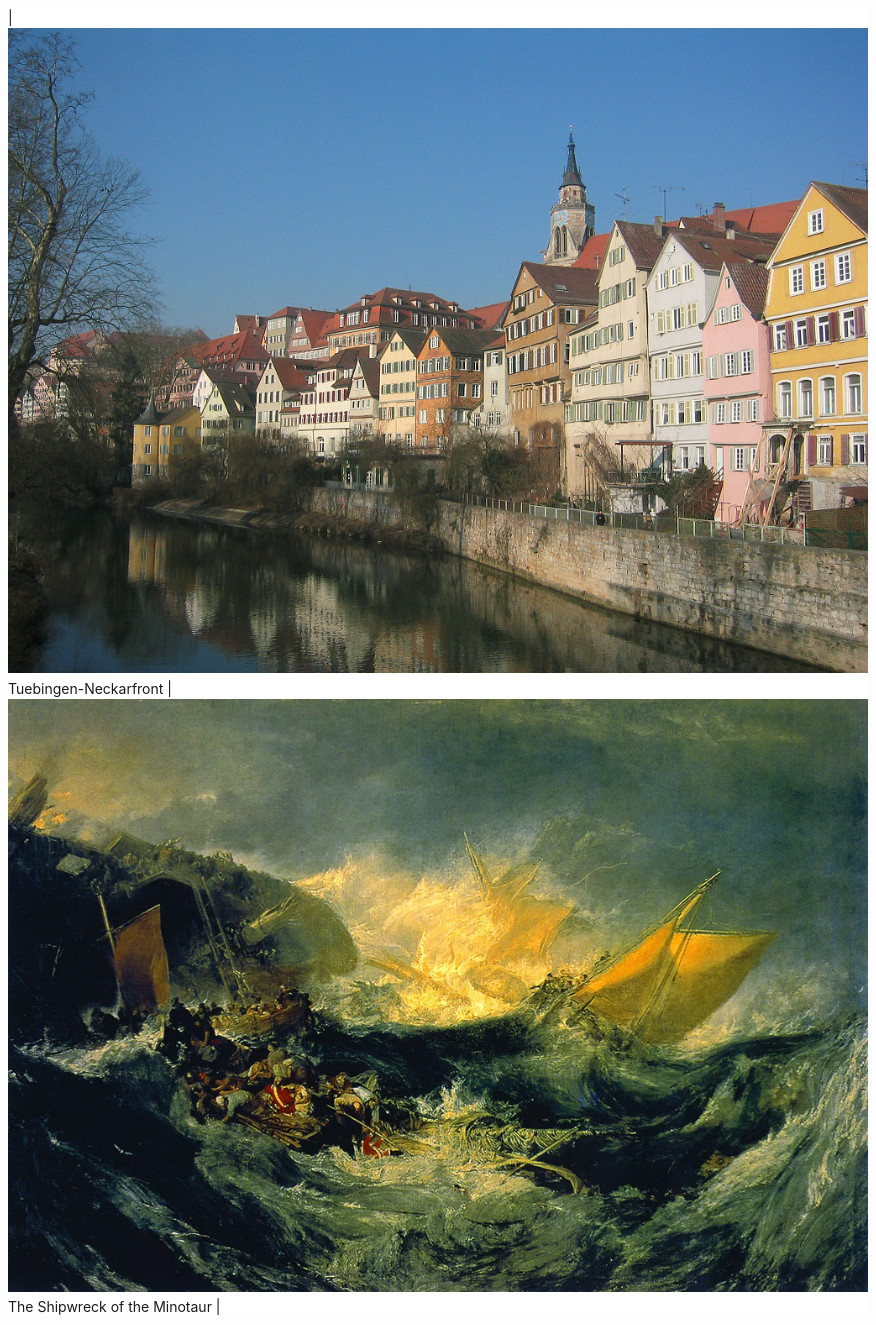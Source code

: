 | [<img width="1000" alt="Tuebingen-Neckarfront" src="https://github.com/BrianGlasheen/Image-style-transfer-CNN/blob/main/images/tuebingen-neckarfront.png?raw=true">](https://github.com/BrianGlasheen/Image-style-transfer-CNN/blob/main/images/tuebingen-neckarfront.png?raw=true) Tuebingen-Neckarfront | [<img width="1000" alt="The Shipwreck of the Minotaur" src="https://github.com/BrianGlasheen/Image-style-transfer-CNN/blob/main/images/minotaur.png?raw=true">](https://github.com/BrianGlasheen/Image-style-transfer-CNN/blob/main/images/minotaur.png?raw=true) The Shipwreck of the Minotaur |